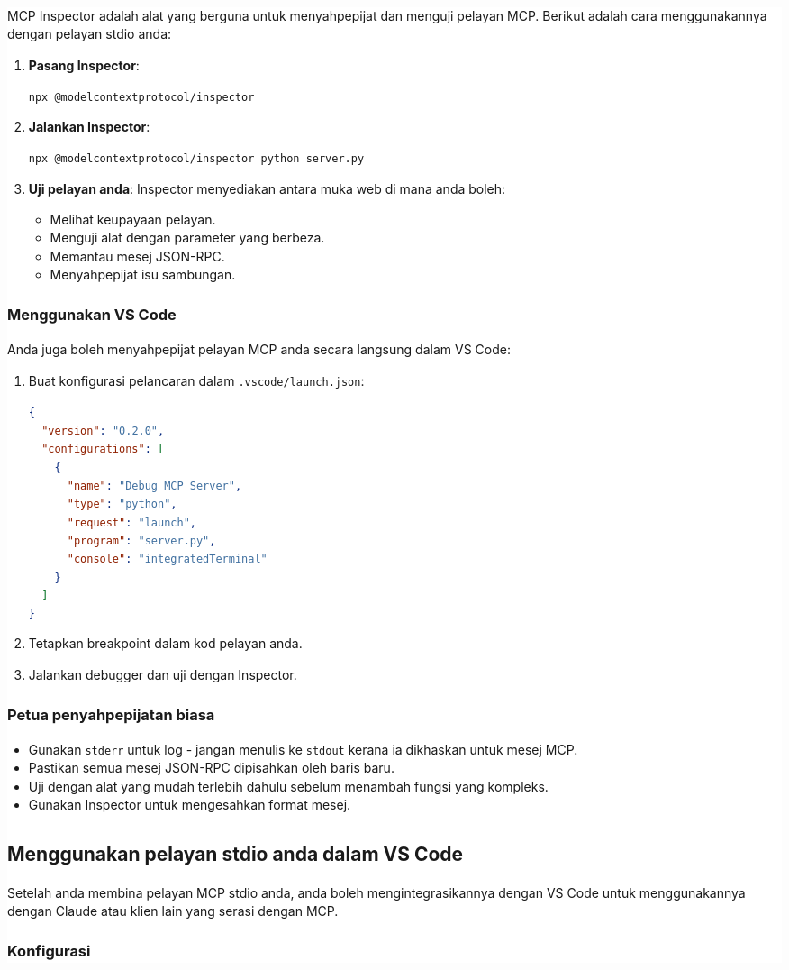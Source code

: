 MCP Inspector adalah alat yang berguna untuk menyahpepijat dan menguji pelayan MCP. Berikut adalah cara menggunakannya dengan pelayan stdio anda:

1. **Pasang Inspector**:
   ```bash
   npx @modelcontextprotocol/inspector
   ```

2. **Jalankan Inspector**:
   ```bash
   npx @modelcontextprotocol/inspector python server.py
   ```

3. **Uji pelayan anda**: Inspector menyediakan antara muka web di mana anda boleh:
   - Melihat keupayaan pelayan.
   - Menguji alat dengan parameter yang berbeza.
   - Memantau mesej JSON-RPC.
   - Menyahpepijat isu sambungan.

### Menggunakan VS Code

Anda juga boleh menyahpepijat pelayan MCP anda secara langsung dalam VS Code:

1. Buat konfigurasi pelancaran dalam `.vscode/launch.json`:
   ```json
   {
     "version": "0.2.0",
     "configurations": [
       {
         "name": "Debug MCP Server",
         "type": "python",
         "request": "launch",
         "program": "server.py",
         "console": "integratedTerminal"
       }
     ]
   }
   ```

2. Tetapkan breakpoint dalam kod pelayan anda.
3. Jalankan debugger dan uji dengan Inspector.

### Petua penyahpepijatan biasa

- Gunakan `stderr` untuk log - jangan menulis ke `stdout` kerana ia dikhaskan untuk mesej MCP.
- Pastikan semua mesej JSON-RPC dipisahkan oleh baris baru.
- Uji dengan alat yang mudah terlebih dahulu sebelum menambah fungsi yang kompleks.
- Gunakan Inspector untuk mengesahkan format mesej.

## Menggunakan pelayan stdio anda dalam VS Code

Setelah anda membina pelayan MCP stdio anda, anda boleh mengintegrasikannya dengan VS Code untuk menggunakannya dengan Claude atau klien lain yang serasi dengan MCP.

### Konfigurasi
